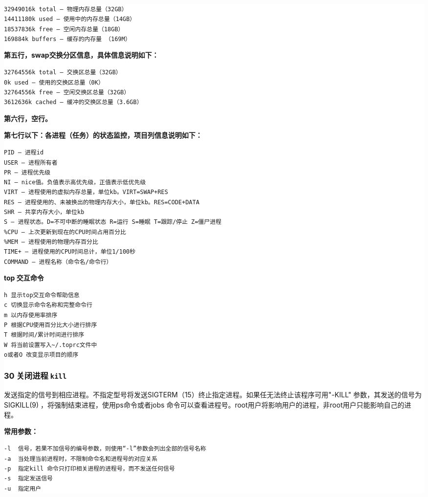 ```bash
32949016k total — 物理内存总量（32GB）
14411180k used — 使用中的内存总量（14GB）
18537836k free — 空闲内存总量（18GB）
169884k buffers — 缓存的内存量 （169M）
```

**第五行，swap交换分区信息，具体信息说明如下：**

```bash
32764556k total — 交换区总量（32GB）
0k used — 使用的交换区总量（0K）
32764556k free — 空闲交换区总量（32GB）
3612636k cached — 缓冲的交换区总量（3.6GB）
```

**第六行，空行。**

**第七行以下：各进程（任务）的状态监控，项目列信息说明如下：**

```bash
PID — 进程id
USER — 进程所有者
PR — 进程优先级
NI — nice值。负值表示高优先级，正值表示低优先级
VIRT — 进程使用的虚拟内存总量，单位kb。VIRT=SWAP+RES
RES — 进程使用的、未被换出的物理内存大小，单位kb。RES=CODE+DATA
SHR — 共享内存大小，单位kb
S — 进程状态。D=不可中断的睡眠状态 R=运行 S=睡眠 T=跟踪/停止 Z=僵尸进程
%CPU — 上次更新到现在的CPU时间占用百分比
%MEM — 进程使用的物理内存百分比
TIME+ — 进程使用的CPU时间总计，单位1/100秒
COMMAND — 进程名称（命令名/命令行）
```

**top 交互命令**

```bash
h 显示top交互命令帮助信息
c 切换显示命令名称和完整命令行
m 以内存使用率排序
P 根据CPU使用百分比大小进行排序
T 根据时间/累计时间进行排序
W 将当前设置写入~/.toprc文件中
o或者O 改变显示项目的顺序
```

### 30 关闭进程 `kill`

发送指定的信号到相应进程。不指定型号将发送SIGTERM（15）终止指定进程。如果任无法终止该程序可用"-KILL"  参数，其发送的信号为SIGKILL(9) ，将强制结束进程，使用ps命令或者jobs  命令可以查看进程号。root用户将影响用户的进程，非root用户只能影响自己的进程。

**常用参数：**

```bash
-l  信号，若果不加信号的编号参数，则使用“-l”参数会列出全部的信号名称
-a  当处理当前进程时，不限制命令名和进程号的对应关系
-p  指定kill 命令只打印相关进程的进程号，而不发送任何信号
-s  指定发送信号
-u  指定用户
```
